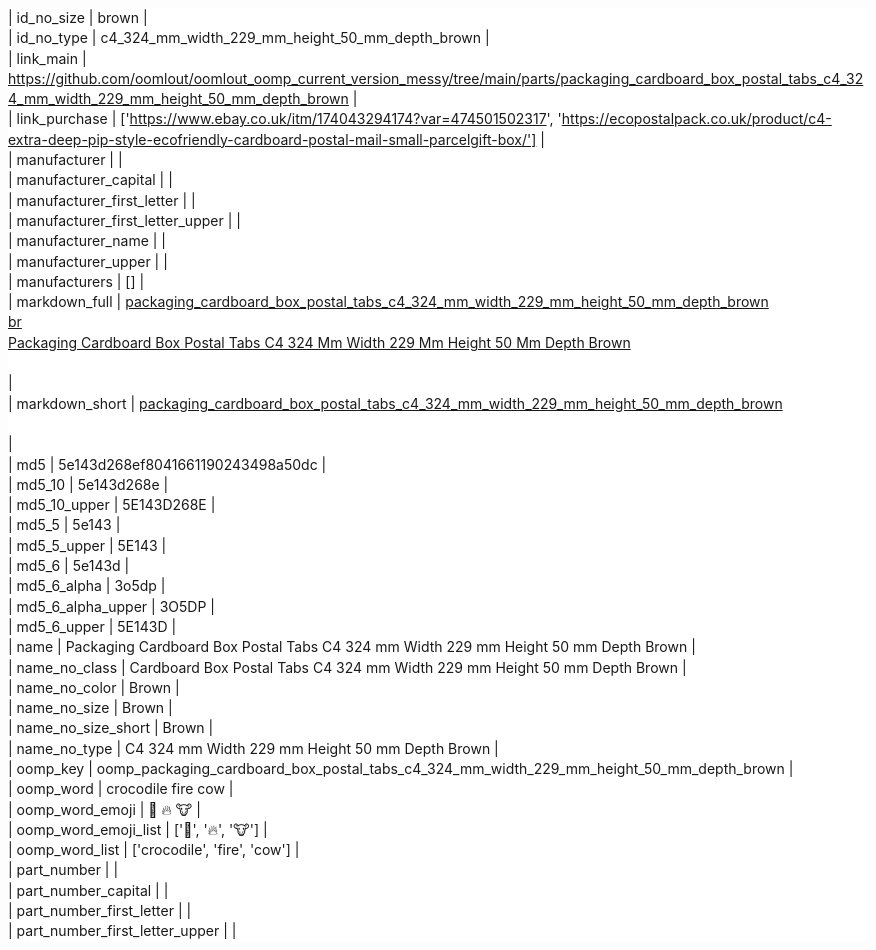 | id_no_size | brown |  
| id_no_type | c4_324_mm_width_229_mm_height_50_mm_depth_brown |  
| link_main | https://github.com/oomlout/oomlout_oomp_current_version_messy/tree/main/parts/packaging_cardboard_box_postal_tabs_c4_324_mm_width_229_mm_height_50_mm_depth_brown |  
| link_purchase | ['https://www.ebay.co.uk/itm/174043294174?var=474501502317', 'https://ecopostalpack.co.uk/product/c4-extra-deep-pip-style-ecofriendly-cardboard-postal-mail-small-parcelgift-box/'] |  
| manufacturer |  |  
| manufacturer_capital |  |  
| manufacturer_first_letter |  |  
| manufacturer_first_letter_upper |  |  
| manufacturer_name |  |  
| manufacturer_upper |  |  
| manufacturers | [] |  
| markdown_full | [packaging_cardboard_box_postal_tabs_c4_324_mm_width_229_mm_height_50_mm_depth_brown](https://github.com/oomlout/oomlout_oomp_current_version_messy/tree/main/parts/packaging_cardboard_box_postal_tabs_c4_324_mm_width_229_mm_height_50_mm_depth_brown)<br>[br](https://github.com/oomlout/oomlout_oomp_current_version_messy/tree/main/parts/packaging_cardboard_box_postal_tabs_c4_324_mm_width_229_mm_height_50_mm_depth_brown)<br>[Packaging Cardboard Box Postal Tabs C4 324 Mm Width 229 Mm Height 50 Mm Depth Brown](https://github.com/oomlout/oomlout_oomp_current_version_messy/tree/main/parts/packaging_cardboard_box_postal_tabs_c4_324_mm_width_229_mm_height_50_mm_depth_brown)<br><br> |  
| markdown_short | [packaging_cardboard_box_postal_tabs_c4_324_mm_width_229_mm_height_50_mm_depth_brown](https://github.com/oomlout/oomlout_oomp_current_version_messy/tree/main/parts/packaging_cardboard_box_postal_tabs_c4_324_mm_width_229_mm_height_50_mm_depth_brown)<br><br> |  
| md5 | 5e143d268ef8041661190243498a50dc |  
| md5_10 | 5e143d268e |  
| md5_10_upper | 5E143D268E |  
| md5_5 | 5e143 |  
| md5_5_upper | 5E143 |  
| md5_6 | 5e143d |  
| md5_6_alpha | 3o5dp |  
| md5_6_alpha_upper | 3O5DP |  
| md5_6_upper | 5E143D |  
| name | Packaging Cardboard Box Postal Tabs C4 324 mm Width 229 mm Height 50 mm Depth Brown |  
| name_no_class | Cardboard Box Postal Tabs C4 324 mm Width 229 mm Height 50 mm Depth Brown |  
| name_no_color | Brown |  
| name_no_size | Brown |  
| name_no_size_short | Brown |  
| name_no_type | C4 324 mm Width 229 mm Height 50 mm Depth Brown |  
| oomp_key | oomp_packaging_cardboard_box_postal_tabs_c4_324_mm_width_229_mm_height_50_mm_depth_brown |  
| oomp_word | crocodile fire cow |  
| oomp_word_emoji | :crocodile: :fire: :cow: |  
| oomp_word_emoji_list | [':crocodile:', ':fire:', ':cow:'] |  
| oomp_word_list | ['crocodile', 'fire', 'cow'] |  
| part_number |  |  
| part_number_capital |  |  
| part_number_first_letter |  |  
| part_number_first_letter_upper |  |  